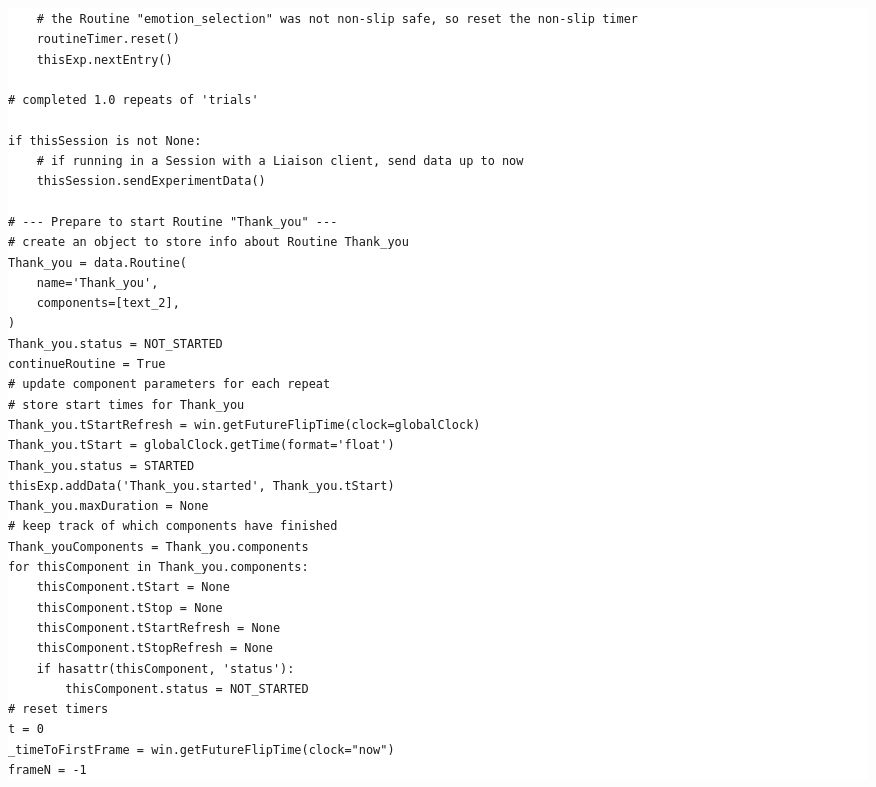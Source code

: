         # the Routine "emotion_selection" was not non-slip safe, so reset the non-slip timer
        routineTimer.reset()
        thisExp.nextEntry()
        
    # completed 1.0 repeats of 'trials'
    
    if thisSession is not None:
        # if running in a Session with a Liaison client, send data up to now
        thisSession.sendExperimentData()
    
    # --- Prepare to start Routine "Thank_you" ---
    # create an object to store info about Routine Thank_you
    Thank_you = data.Routine(
        name='Thank_you',
        components=[text_2],
    )
    Thank_you.status = NOT_STARTED
    continueRoutine = True
    # update component parameters for each repeat
    # store start times for Thank_you
    Thank_you.tStartRefresh = win.getFutureFlipTime(clock=globalClock)
    Thank_you.tStart = globalClock.getTime(format='float')
    Thank_you.status = STARTED
    thisExp.addData('Thank_you.started', Thank_you.tStart)
    Thank_you.maxDuration = None
    # keep track of which components have finished
    Thank_youComponents = Thank_you.components
    for thisComponent in Thank_you.components:
        thisComponent.tStart = None
        thisComponent.tStop = None
        thisComponent.tStartRefresh = None
        thisComponent.tStopRefresh = None
        if hasattr(thisComponent, 'status'):
            thisComponent.status = NOT_STARTED
    # reset timers
    t = 0
    _timeToFirstFrame = win.getFutureFlipTime(clock="now")
    frameN = -1
    